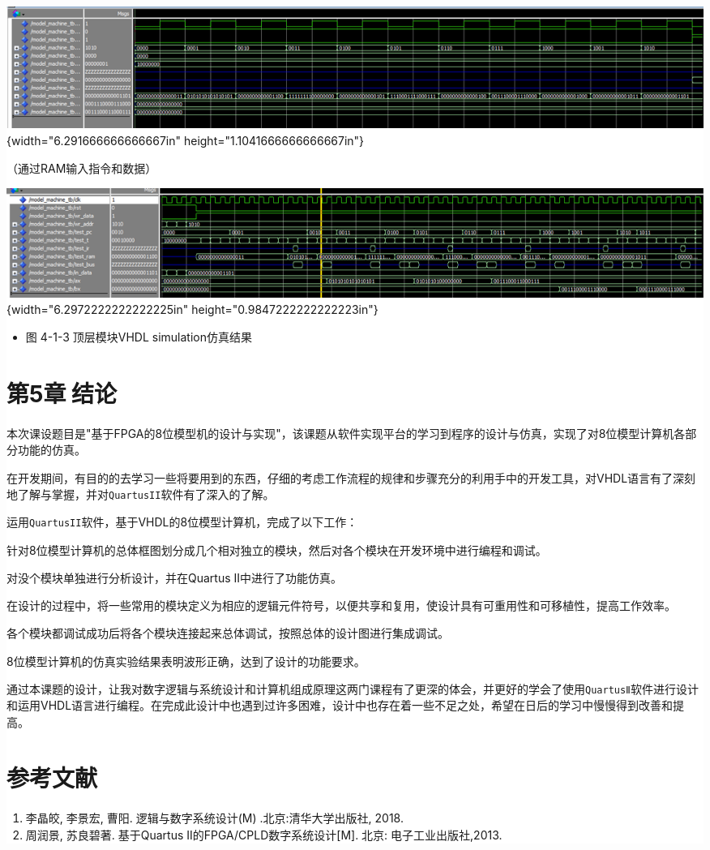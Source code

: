 ![](media/image64.png){width="6.291666666666667in"
height="1.1041666666666667in"}

（通过RAM输入指令和数据）

![](media/image65.png){width="6.2972222222222225in"
height="0.9847222222222223in"}

- 图 4-1-3 顶层模块VHDL simulation仿真结果

第5章 结论
==========

本次课设题目是"基于FPGA的8位模型机的设计与实现"，该课题从软件实现平台的学习到程序的设计与仿真，实现了对8位模型计算机各部分功能的仿真。

在开发期间，有目的的去学习一些将要用到的东西，仔细的考虑工作流程的规律和步骤充分的利用手中的开发工具，对VHDL语言有了深刻地了解与掌握，并对`QuartusII`软件有了深入的了解。

运用`QuartusII`软件，基于VHDL的8位模型计算机，完成了以下工作：

针对8位模型计算机的总体框图划分成几个相对独立的模块，然后对各个模块在开发环境中进行编程和调试。

对没个模块单独进行分析设计，并在Quartus II中进行了功能仿真。

在设计的过程中，将一些常用的模块定义为相应的逻辑元件符号，以便共享和复用，使设计具有可重用性和可移植性，提高工作效率。

各个模块都调试成功后将各个模块连接起来总体调试，按照总体的设计图进行集成调试。

8位模型计算机的仿真实验结果表明波形正确，达到了设计的功能要求。

通过本课题的设计，让我对数字逻辑与系统设计和计算机组成原理这两门课程有了更深的体会，并更好的学会了使用`QuartusⅡ`软件进行设计和运用VHDL语言进行编程。在完成此设计中也遇到过许多困难，设计中也存在着一些不足之处，希望在日后的学习中慢慢得到改善和提高。

参考文献
========
1.  李晶皎, 李景宏, 曹阳. 逻辑与数字系统设计(M) .北京:清华大学出版社, 2018.
2.  周润景, 苏良碧著. 基于Quartus II的FPGA/CPLD数字系统设计\[M\]. 北京: 电子工业出版社,2013.